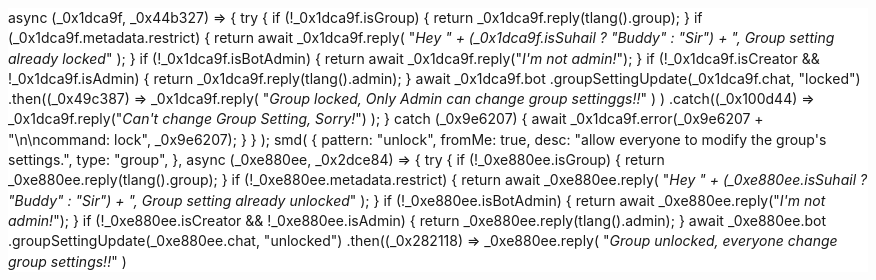   async (_0x1dca9f, _0x44b327) => {
    try {
      if (!_0x1dca9f.isGroup) {
        return _0x1dca9f.reply(tlang().group);
      }
      if (_0x1dca9f.metadata.restrict) {
        return await _0x1dca9f.reply(
          "*Hey " +
            (_0x1dca9f.isSuhail ? "Buddy" : "Sir") +
            ", Group setting already locked*"
        );
      }
      if (!_0x1dca9f.isBotAdmin) {
        return await _0x1dca9f.reply("*_I'm not admin!_*");
      }
      if (!_0x1dca9f.isCreator && !_0x1dca9f.isAdmin) {
        return _0x1dca9f.reply(tlang().admin);
      }
      await _0x1dca9f.bot
        .groupSettingUpdate(_0x1dca9f.chat, "locked")
        .then((_0x49c387) =>
          _0x1dca9f.reply(
            "*_Group locked, Only Admin can change group settinggs!!_*"
          )
        )
        .catch((_0x100d44) =>
          _0x1dca9f.reply("*_Can't change Group Setting, Sorry!_*")
        );
    } catch (_0x9e6207) {
      await _0x1dca9f.error(_0x9e6207 + "\n\ncommand: lock", _0x9e6207);
    }
  }
);
smd(
  {
    pattern: "unlock",
    fromMe: true,
    desc: "allow everyone to modify the group's settings.",
    type: "group",
  },
  async (_0xe880ee, _0x2dce84) => {
    try {
      if (!_0xe880ee.isGroup) {
        return _0xe880ee.reply(tlang().group);
      }
      if (!_0xe880ee.metadata.restrict) {
        return await _0xe880ee.reply(
          "*Hey " +
            (_0xe880ee.isSuhail ? "Buddy" : "Sir") +
            ", Group setting already unlocked*"
        );
      }
      if (!_0xe880ee.isBotAdmin) {
        return await _0xe880ee.reply("*_I'm not admin!_*");
      }
      if (!_0xe880ee.isCreator && !_0xe880ee.isAdmin) {
        return _0xe880ee.reply(tlang().admin);
      }
      await _0xe880ee.bot
        .groupSettingUpdate(_0xe880ee.chat, "unlocked")
        .then((_0x282118) =>
          _0xe880ee.reply(
            "*_Group unlocked, everyone change group settings!!_*"
          )